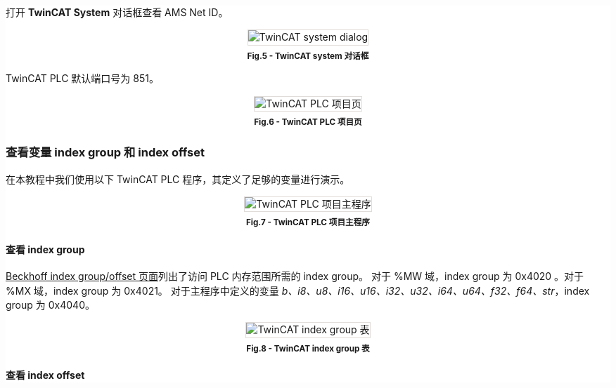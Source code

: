 打开 **TwinCAT System** 对话框查看 AMS Net ID。

<figure align="center">
  <img src="./assets/amsnetid.png"
       style="border:thin solid #E0DCD9; width: 60%"
       alt="TwinCAT system dialog">
  <figcaption align = "center">
    <sub><b>Fig.5 - TwinCAT system 对话框</b></sub>
  </figcaption>
</figure>

TwinCAT PLC 默认端口号为 851。

<figure align="center">
  <img src="./assets/port.png"
       style="border:thin solid #E0DCD9; width: 60%"
       alt="TwinCAT PLC 项目页">
  <figcaption align = "center">
    <sub><b>Fig.6 - TwinCAT PLC 项目页</b></sub>
  </figcaption>
</figure>

### 查看变量 index group 和 index offset

在本教程中我们使用以下 TwinCAT PLC 程序，其定义了足够的变量进行演示。

<figure align="center">
  <img src="./assets/main.png"
       style="border:thin solid #E0DCD9; width: 60%"
       alt="TwinCAT PLC 项目主程序">
  <figcaption align = "center">
    <sub><b>Fig.7 - TwinCAT PLC 项目主程序</b></sub>
  </figcaption>
</figure>

#### 查看 index group

[Beckhoff index group/offset 页面]列出了访问 PLC 内存范围所需的 index group。
对于 %MW 域，index group 为 0x4020 。对于 %MX 域，index group 为 0x4021。
对于主程序中定义的变量 *b、i8、u8、i16、u16、i32、u32、i64、u64、f32、f64、str*，index group 为 0x4040。

<figure align="center">
  <img src="./assets/indexgroup1.png"
       style="border:thin solid #E0DCD9; width: 60%"
       alt="TwinCAT index group 表">
  <figcaption align = "center">
    <sub><b>Fig.8 - TwinCAT index group 表</b></sub>
  </figcaption>
</figure>

#### 查看 index offset


[安装指南]: ../../../quick-start/installation.md
[Beckhoff TwinCAT 网站]: https://www.beckhoff.com/en-us/products/automation/twincat
[Beckhoff index group/offset 页面]: https://infosys.beckhoff.com/english.php?content=../content/1033/tcadscommon/12495369867.html
[Beckhoff 数据类型]: https://infosys.beckhoff.com/english.php?content=../content/1033/tc3_plc_intro/2529399691.html